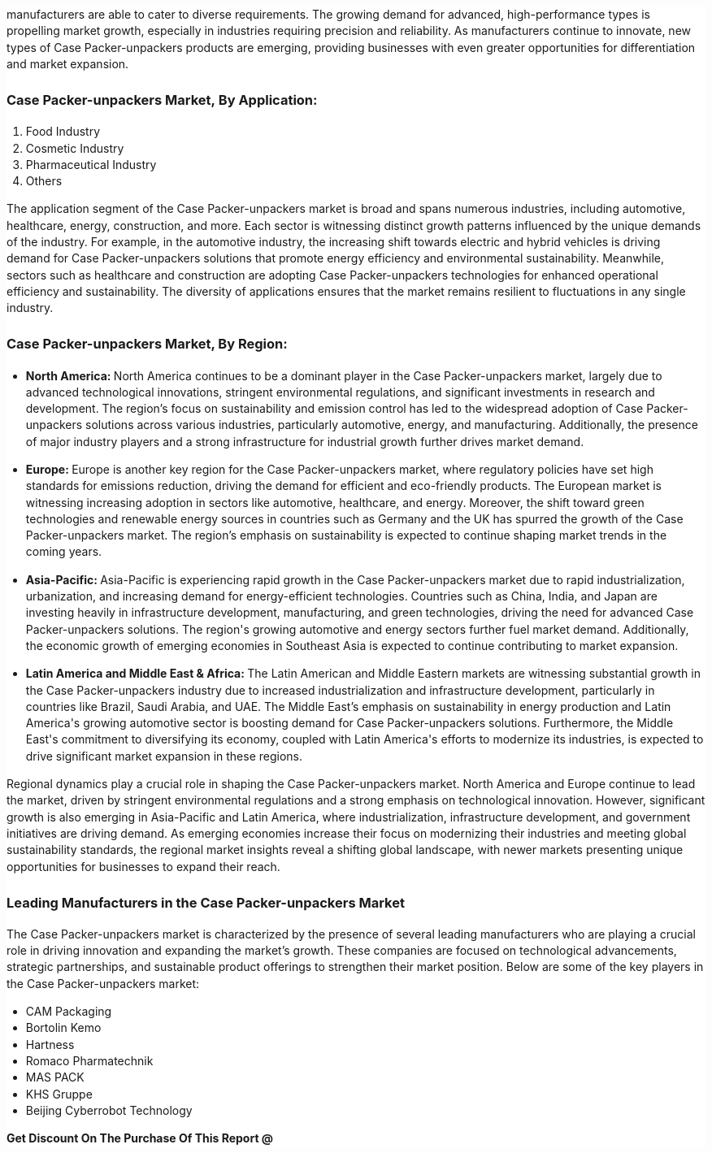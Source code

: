 manufacturers are able to cater to diverse requirements. The growing demand for advanced, high-performance types is propelling market growth, especially in industries requiring precision and reliability. As manufacturers continue to innovate, new types of Case Packer-unpackers products are emerging, providing businesses with even greater opportunities for differentiation and market expansion.</p><h3>Case Packer-unpackers Market,&nbsp;By Application:</h3><ol><li>Food Industry<li> Cosmetic Industry<li> Pharmaceutical Industry<li> Others</li></ol><p>The application segment of the Case Packer-unpackers market is broad and spans numerous industries, including automotive, healthcare, energy, construction, and more. Each sector is witnessing distinct growth patterns influenced by the unique demands of the industry. For example, in the automotive industry, the increasing shift towards electric and hybrid vehicles is driving demand for Case Packer-unpackers solutions that promote energy efficiency and environmental sustainability. Meanwhile, sectors such as healthcare and construction are adopting Case Packer-unpackers technologies for enhanced operational efficiency and sustainability. The diversity of applications ensures that the market remains resilient to fluctuations in any single industry.</p><h3>Case Packer-unpackers Market, By Region:</h3><ul><li><p><strong>North America:&nbsp;</strong>North America continues to be a dominant player in the Case Packer-unpackers market, largely due to advanced technological innovations, stringent environmental regulations, and significant investments in research and development. The region&rsquo;s focus on sustainability and emission control has led to the widespread adoption of Case Packer-unpackers solutions across various industries, particularly automotive, energy, and manufacturing. Additionally, the presence of major industry players and a strong infrastructure for industrial growth further drives market demand.</p></li><li><p><strong><strong>Europe:&nbsp;</strong></strong>Europe is another key region for the Case Packer-unpackers market, where regulatory policies have set high standards for emissions reduction, driving the demand for efficient and eco-friendly products. The European market is witnessing increasing adoption in sectors like automotive, healthcare, and energy. Moreover, the shift toward green technologies and renewable energy sources in countries such as Germany and the UK has spurred the growth of the Case Packer-unpackers market. The region&rsquo;s emphasis on sustainability is expected to continue shaping market trends in the coming years.</p></li><li><p><strong><strong>Asia-Pacific:&nbsp;</strong></strong>Asia-Pacific is experiencing rapid growth in the Case Packer-unpackers market due to rapid industrialization, urbanization, and increasing demand for energy-efficient technologies. Countries such as China, India, and Japan are investing heavily in infrastructure development, manufacturing, and green technologies, driving the need for advanced Case Packer-unpackers solutions. The region's growing automotive and energy sectors further fuel market demand. Additionally, the economic growth of emerging economies in Southeast Asia is expected to continue contributing to market expansion.</p></li><li><p><strong><strong>Latin America and Middle East &amp; Africa:&nbsp;</strong></strong>The Latin American and Middle Eastern markets are witnessing substantial growth in the Case Packer-unpackers industry due to increased industrialization and infrastructure development, particularly in countries like Brazil, Saudi Arabia, and UAE. The Middle East&rsquo;s emphasis on sustainability in energy production and Latin America's growing automotive sector is boosting demand for Case Packer-unpackers solutions. Furthermore, the Middle East's commitment to diversifying its economy, coupled with Latin America's efforts to modernize its industries, is expected to drive significant market expansion in these regions.</p></li></ul><p>Regional dynamics play a crucial role in shaping the Case Packer-unpackers market. North America and Europe continue to lead the market, driven by stringent environmental regulations and a strong emphasis on technological innovation. However, significant growth is also emerging in Asia-Pacific and Latin America, where industrialization, infrastructure development, and government initiatives are driving demand. As emerging economies increase their focus on modernizing their industries and meeting global sustainability standards, the regional market insights reveal a shifting global landscape, with newer markets presenting unique opportunities for businesses to expand their reach.</p><h3><strong>Leading Manufacturers in the Case Packer-unpackers Market</strong></h3><p>The Case Packer-unpackers market is characterized by the presence of several leading manufacturers who are playing a crucial role in driving innovation and expanding the market&rsquo;s growth. These companies are focused on technological advancements, strategic partnerships, and sustainable product offerings to strengthen their market position. Below are some of the key players in the Case Packer-unpackers market:</p></div><div class="article-main__content" data-test-id="publishing-text-block"><ul><li><span class="">CAM Packaging<li> Bortolin Kemo<li> Hartness<li> Romaco Pharmatechnik<li> MAS PACK<li> KHS Gruppe<li> Beijing Cyberrobot Technology</span></li></ul></div><div class="article-main__content" data-test-id="publishing-text-block"><p><span class="font-[700]"><strong>Get Discount On The Purchase Of This Report @</strong>